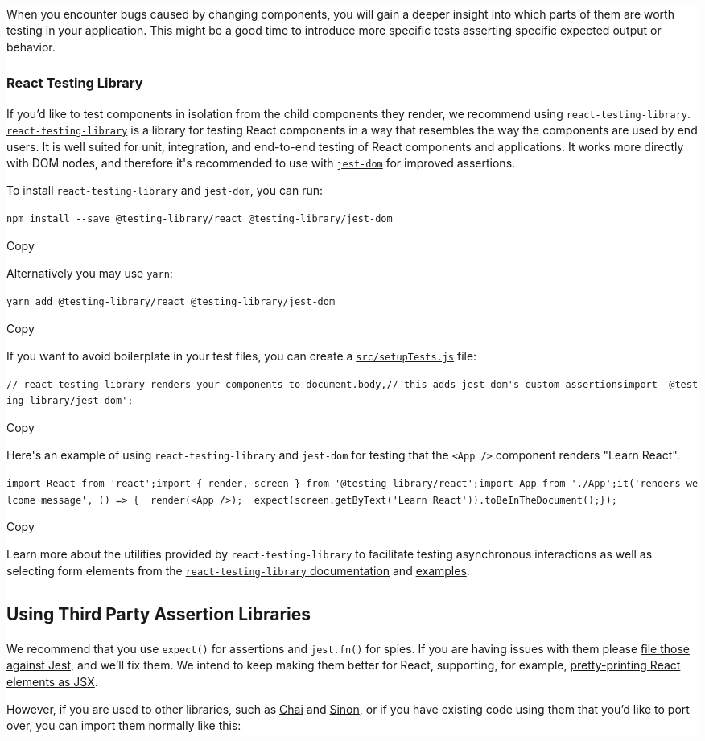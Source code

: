 When you encounter bugs caused by changing components, you will gain a deeper insight into which parts of them are worth testing in your application. This might be a good time to introduce more specific tests asserting specific expected output or behavior.

### React Testing Library[​](#react-testing-library "Direct link to heading")

If you’d like to test components in isolation from the child components they render, we recommend using `react-testing-library`. [`react-testing-library`](https://github.com/testing-library/react-testing-library) is a library for testing React components in a way that resembles the way the components are used by end users. It is well suited for unit, integration, and end-to-end testing of React components and applications. It works more directly with DOM nodes, and therefore it's recommended to use with [`jest-dom`](https://github.com/testing-library/jest-dom) for improved assertions.

To install `react-testing-library` and `jest-dom`, you can run:

    npm install --save @testing-library/react @testing-library/jest-dom

Copy

Alternatively you may use `yarn`:

    yarn add @testing-library/react @testing-library/jest-dom

Copy

If you want to avoid boilerplate in your test files, you can create a [`src/setupTests.js`](#initializing-test-environment) file:

    // react-testing-library renders your components to document.body,// this adds jest-dom's custom assertionsimport '@testing-library/jest-dom';

Copy

Here's an example of using `react-testing-library` and `jest-dom` for testing that the `<App />` component renders "Learn React".

    import React from 'react';import { render, screen } from '@testing-library/react';import App from './App';it('renders welcome message', () => {  render(<App />);  expect(screen.getByText('Learn React')).toBeInTheDocument();});

Copy

Learn more about the utilities provided by `react-testing-library` to facilitate testing asynchronous interactions as well as selecting form elements from the [`react-testing-library` documentation](https://testing-library.com/react) and [examples](https://codesandbox.io/s/github/kentcdodds/react-testing-library-examples).

Using Third Party Assertion Libraries[​](#using-third-party-assertion-libraries "Direct link to heading")
---------------------------------------------------------------------------------------------------------

We recommend that you use `expect()` for assertions and `jest.fn()` for spies. If you are having issues with them please [file those against Jest](https://github.com/facebook/jest/issues/new), and we’ll fix them. We intend to keep making them better for React, supporting, for example, [pretty-printing React elements as JSX](https://github.com/facebook/jest/pull/1566).

However, if you are used to other libraries, such as [Chai](https://www.chaijs.com/) and [Sinon](https://sinonjs.org/), or if you have existing code using them that you’d like to port over, you can import them normally like this:
